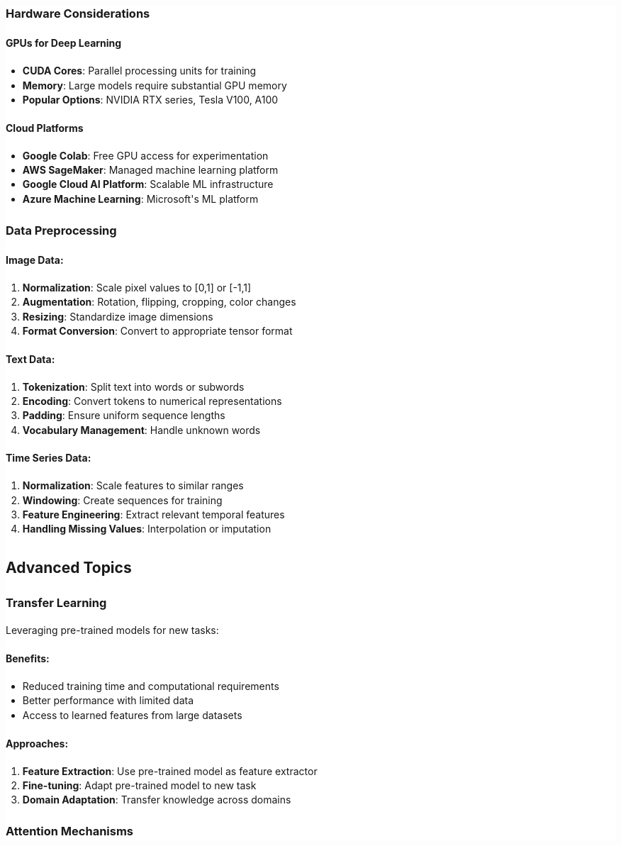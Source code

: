 ### Hardware Considerations

#### GPUs for Deep Learning
- **CUDA Cores**: Parallel processing units for training
- **Memory**: Large models require substantial GPU memory
- **Popular Options**: NVIDIA RTX series, Tesla V100, A100

#### Cloud Platforms
- **Google Colab**: Free GPU access for experimentation
- **AWS SageMaker**: Managed machine learning platform
- **Google Cloud AI Platform**: Scalable ML infrastructure
- **Azure Machine Learning**: Microsoft's ML platform

### Data Preprocessing

#### Image Data:
1. **Normalization**: Scale pixel values to [0,1] or [-1,1]
2. **Augmentation**: Rotation, flipping, cropping, color changes
3. **Resizing**: Standardize image dimensions
4. **Format Conversion**: Convert to appropriate tensor format

#### Text Data:
1. **Tokenization**: Split text into words or subwords
2. **Encoding**: Convert tokens to numerical representations
3. **Padding**: Ensure uniform sequence lengths
4. **Vocabulary Management**: Handle unknown words

#### Time Series Data:
1. **Normalization**: Scale features to similar ranges
2. **Windowing**: Create sequences for training
3. **Feature Engineering**: Extract relevant temporal features
4. **Handling Missing Values**: Interpolation or imputation

## Advanced Topics

### Transfer Learning

Leveraging pre-trained models for new tasks:

#### Benefits:
- Reduced training time and computational requirements
- Better performance with limited data
- Access to learned features from large datasets

#### Approaches:
1. **Feature Extraction**: Use pre-trained model as feature extractor
2. **Fine-tuning**: Adapt pre-trained model to new task
3. **Domain Adaptation**: Transfer knowledge across domains

### Attention Mechanisms
